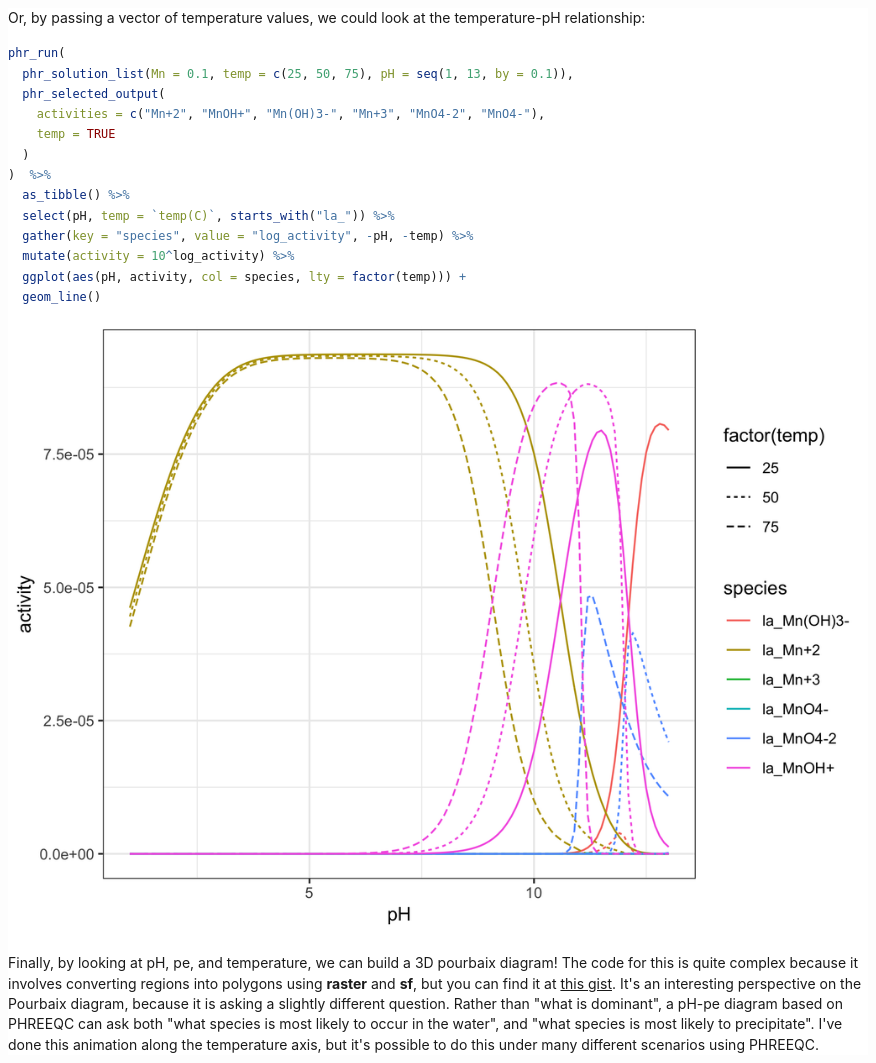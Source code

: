 Or, by passing a vector of temperature values, we could look at the temperature-pH relationship:

``` r
phr_run(
  phr_solution_list(Mn = 0.1, temp = c(25, 50, 75), pH = seq(1, 13, by = 0.1)),
  phr_selected_output(
    activities = c("Mn+2", "MnOH+", "Mn(OH)3-", "Mn+3", "MnO4-2", "MnO4-"),
    temp = TRUE
  )
)  %>%
  as_tibble() %>%
  select(pH, temp = `temp(C)`, starts_with("la_")) %>%
  gather(key = "species", value = "log_activity", -pH, -temp) %>%
  mutate(activity = 10^log_activity) %>%
  ggplot(aes(pH, activity, col = species, lty = factor(temp))) +
  geom_line()
```

![](temp-ph-1.png)

Finally, by looking at pH, pe, and temperature, we can build a 3D pourbaix diagram! The code for this is quite complex because it involves converting regions into polygons using **raster** and **sf**, but you can find it at [this gist](https://gist.github.com/paleolimbot/e854c098c6d95330c361014276b5a8db). It's an interesting perspective on the Pourbaix diagram, because it is asking a slightly different question. Rather than "what is dominant", a pH-pe diagram based on PHREEQC can ask both "what species is most likely to occur in the water", and "what species is most likely to precipitate". I've done this animation along the temperature axis, but it's possible to do this under many different scenarios using PHREEQC.
